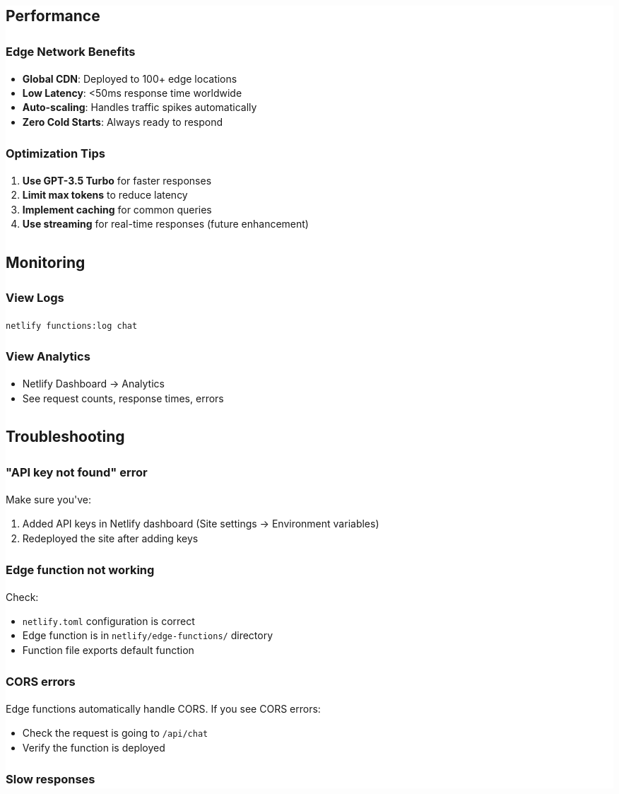 ## Performance

### Edge Network Benefits

- **Global CDN**: Deployed to 100+ edge locations
- **Low Latency**: <50ms response time worldwide
- **Auto-scaling**: Handles traffic spikes automatically
- **Zero Cold Starts**: Always ready to respond

### Optimization Tips

1. **Use GPT-3.5 Turbo** for faster responses
2. **Limit max tokens** to reduce latency
3. **Implement caching** for common queries
4. **Use streaming** for real-time responses (future enhancement)

## Monitoring

### View Logs

```bash
netlify functions:log chat
```

### View Analytics

- Netlify Dashboard → Analytics
- See request counts, response times, errors

## Troubleshooting

### "API key not found" error

Make sure you've:
1. Added API keys in Netlify dashboard (Site settings → Environment variables)
2. Redeployed the site after adding keys

### Edge function not working

Check:
- `netlify.toml` configuration is correct
- Edge function is in `netlify/edge-functions/` directory
- Function file exports default function

### CORS errors

Edge functions automatically handle CORS. If you see CORS errors:
- Check the request is going to `/api/chat`
- Verify the function is deployed

### Slow responses
